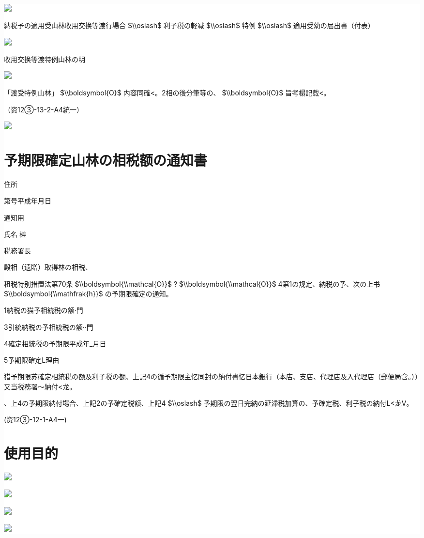 ![](https://www.nta.go.jp/tmp/eb82702c-b420-49f3-bd17-fd332ea20318/images/54823464d20a228e6dc696886d7a6ba8643154b6a1dd7f16a808ceff4bcb53bb.jpg)

納税予の適用受山林收用交换等渡行場合 $\\oslash$ 利子税の軽减 $\\oslash$ 特例 $\\oslash$ 適用受幼の届出書（付表）

![](https://www.nta.go.jp/tmp/eb82702c-b420-49f3-bd17-fd332ea20318/images/7bbc6ac25f2fa55e9fd491396425556e0153f9913de2dc4b130daf07ee9ac099.jpg)

收用交换等渡特例山林の明

![](https://www.nta.go.jp/tmp/eb82702c-b420-49f3-bd17-fd332ea20318/images/5b9e37dc370c9405556cfe9e6f290eaf1d2b805e06bd01fbfce9cc3fb93610fe.jpg)

「渡受特例山林」 $\\boldsymbol{O}$ 内容同確<。2相の後分筆等の、 $\\boldsymbol{O}$ 旨考榻記载<。

（资12③-13-2-A4統一）

![](https://www.nta.go.jp/tmp/eb82702c-b420-49f3-bd17-fd332ea20318/images/0befcf8cb9050fa8f858494abacb308d1cf294a83e19b4b5f3c73af8b6759c54.jpg)

# 予期限確定山林の相税额の通知書

住所

第号平成年月日

通知用

氏名 槎

税務署長

殿相（遗贈）取得林の相税、

租税特别措置法第70条 $\\boldsymbol{\\mathcal{O}}$ ? $\\boldsymbol{\\mathcal{O}}$ 4第1の规定、納税の予、次の上书 $\\boldsymbol{\\mathfrak{h}}$ の予期限確定の通知。

1納税の猫予相統税の额·門

3引統納税の予相統税の额··門

4確定相統税の予期限平成年\_月日

5予期限確定L理由

猎予期限苏確定相統税の额及利子税の额、上記4の循予期限主忆同封の納付書忆日本銀行（本店、支店、代理店及入代理店（郵便局含。））又当税務署～納付<龙。

、上4の予期限納付場合、上記2の予確定税额、上記4 $\\oslash$ 予期限の翌日完納の延滞税加算の、予確定税、利子税の納付L<龙V。

(资12③-12-1-A4一)

# 使用目的

![](https://www.nta.go.jp/tmp/eb82702c-b420-49f3-bd17-fd332ea20318/images/c7beba7d640722512af921ac23b915b0b9a5f38c1210ed8a618dbf5f8d47d5d1.jpg)

![](https://www.nta.go.jp/tmp/eb82702c-b420-49f3-bd17-fd332ea20318/images/a0ba4e0b1f44b342a86f6d823ba54eadeca398533498bf0c017fe6f66d312b7f.jpg)

![](https://www.nta.go.jp/tmp/eb82702c-b420-49f3-bd17-fd332ea20318/images/e1676f3439756159d5f28204c95c8ac69bd66a997c280bf4dd16ae6cf83b10fa.jpg)

![](https://www.nta.go.jp/tmp/eb82702c-b420-49f3-bd17-fd332ea20318/images/16dda9d5a40ba3ea3710d14cb44e93d43c95474ce2f23018705bad4ac4817c48.jpg)
